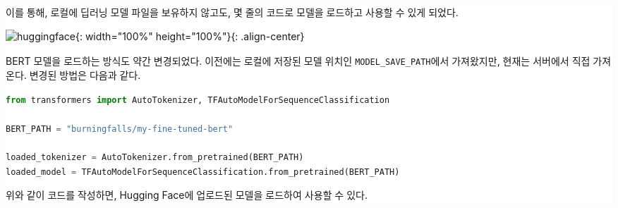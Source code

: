 이를 통해, 로컬에 딥러닝 모델 파일을 보유하지 않고도, 몇 줄의 코드로 모델을 로드하고 사용할 수 있게 되었다.

![huggingface](https://github.com/BurningFalls/algorithm-study/assets/30232837/74d26e29-9cba-43e3-b63d-7b70e3e422f1){: width="100%" height="100%"}{: .align-center}

BERT 모델을 로드하는 방식도 약간 변경되었다. 이전에는 로컬에 저장된 모델 위치인 `MODEL_SAVE_PATH`에서 가져왔지만, 현재는 서버에서 직접 가져온다. 변경된 방법은 다음과 같다.

```python
from transformers import AutoTokenizer, TFAutoModelForSequenceClassification

BERT_PATH = "burningfalls/my-fine-tuned-bert"

loaded_tokenizer = AutoTokenizer.from_pretrained(BERT_PATH)
loaded_model = TFAutoModelForSequenceClassification.from_pretrained(BERT_PATH)
```

위와 같이 코드를 작성하면, Hugging Face에 업로드된 모델을 로드하여 사용할 수 있다.